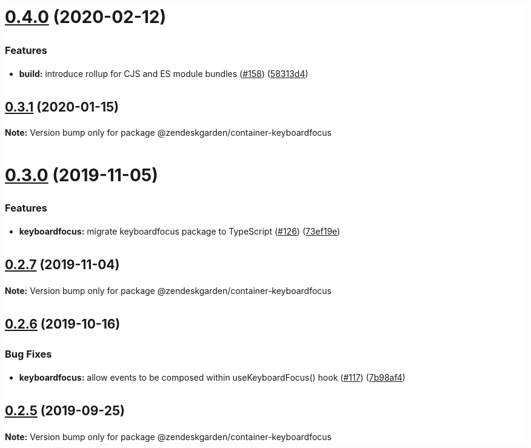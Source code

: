# [0.4.0](https://github.com/zendeskgarden/react-containers/compare/@zendeskgarden/container-keyboardfocus@0.3.1...@zendeskgarden/container-keyboardfocus@0.4.0) (2020-02-12)

### Features

- **build:** introduce rollup for CJS and ES module bundles ([#158](https://github.com/zendeskgarden/react-containers/issues/158)) ([58313d4](https://github.com/zendeskgarden/react-containers/commit/58313d486e3bfa023e2c9d090149d7ec358d0cd0))

## [0.3.1](https://github.com/zendeskgarden/react-containers/compare/@zendeskgarden/container-keyboardfocus@0.3.0...@zendeskgarden/container-keyboardfocus@0.3.1) (2020-01-15)

**Note:** Version bump only for package @zendeskgarden/container-keyboardfocus

# [0.3.0](https://github.com/zendeskgarden/react-containers/compare/@zendeskgarden/container-keyboardfocus@0.2.7...@zendeskgarden/container-keyboardfocus@0.3.0) (2019-11-05)

### Features

- **keyboardfocus:** migrate keyboardfocus package to TypeScript ([#126](https://github.com/zendeskgarden/react-containers/issues/126)) ([73ef19e](https://github.com/zendeskgarden/react-containers/commit/73ef19eeb9e715c2f718f1c8ec8e33eed9fcc0c4))

## [0.2.7](https://github.com/zendeskgarden/react-containers/compare/@zendeskgarden/container-keyboardfocus@0.2.6...@zendeskgarden/container-keyboardfocus@0.2.7) (2019-11-04)

**Note:** Version bump only for package @zendeskgarden/container-keyboardfocus

## [0.2.6](https://github.com/zendeskgarden/react-containers/compare/@zendeskgarden/container-keyboardfocus@0.2.5...@zendeskgarden/container-keyboardfocus@0.2.6) (2019-10-16)

### Bug Fixes

- **keyboardfocus:** allow events to be composed within useKeyboardFocus() hook ([#117](https://github.com/zendeskgarden/react-containers/issues/117)) ([7b98af4](https://github.com/zendeskgarden/react-containers/commit/7b98af4))

## [0.2.5](https://github.com/zendeskgarden/react-containers/compare/@zendeskgarden/container-keyboardfocus@0.2.4...@zendeskgarden/container-keyboardfocus@0.2.5) (2019-09-25)

**Note:** Version bump only for package @zendeskgarden/container-keyboardfocus
